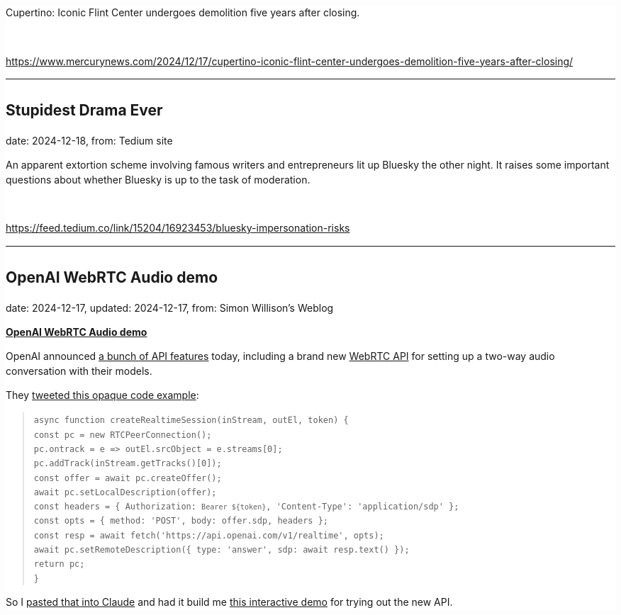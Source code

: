 Cupertino: Iconic Flint Center undergoes demolition five years after closing. 

<br> 

<https://www.mercurynews.com/2024/12/17/cupertino-iconic-flint-center-undergoes-demolition-five-years-after-closing/>

---

## Stupidest Drama Ever

date: 2024-12-18, from: Tedium site

An apparent extortion scheme involving famous writers and entrepreneurs lit up Bluesky the other night. It raises some important questions about whether Bluesky is up to the task of moderation. 

<br> 

<https://feed.tedium.co/link/15204/16923453/bluesky-impersonation-risks>

---

## OpenAI WebRTC Audio demo

date: 2024-12-17, updated: 2024-12-17, from: Simon Willison’s Weblog

<p><strong><a href="https://tools.simonwillison.net/openai-webrtc">OpenAI WebRTC Audio demo</a></strong></p>
OpenAI announced <a href="https://openai.com/index/o1-and-new-tools-for-developers/">a bunch of API features</a> today, including a brand new <a href="https://platform.openai.com/docs/guides/realtime-webrtc">WebRTC API</a> for setting up a two-way audio conversation with their models.</p>
<p>They <a href="https://twitter.com/OpenAIDevs/status/1869116585044259059">tweeted this opaque code example</a>:</p>
<blockquote>
<p><code>async function createRealtimeSession(inStream, outEl, token) {
const pc = new RTCPeerConnection();
pc.ontrack = e =&gt; outEl.srcObject = e.streams[0];
pc.addTrack(inStream.getTracks()[0]);
const offer = await pc.createOffer();
await pc.setLocalDescription(offer);
const headers = { Authorization: <code>Bearer ${token}</code>, 'Content-Type': 'application/sdp' };
const opts = { method: 'POST', body: offer.sdp, headers };
const resp = await fetch('https://api.openai.com/v1/realtime', opts);
await pc.setRemoteDescription({ type: 'answer', sdp: await resp.text() });
return pc;
}</code></p>
</blockquote>
<p>So I <a href="https://gist.github.com/simonw/69151091f7672adb9b42f5b17bd45d44">pasted that into Claude</a> and had it build me <a href="https://tools.simonwillison.net/openai-webrtc">this interactive demo</a> for trying out the new API.</p>
<div style="max-width: 100%; margin: 1em 0">
    <video 
        controls 
        preload="none"
        poster="https://static.simonwillison.net/static/2024/webrtc-demo.jpg" loop
        style="width: 100%; height: auto;">
        <source src="https://static.simonwillison.net/static/2024/webrtc-demo.mp4" type="video/mp4">
    </video>
</div>
